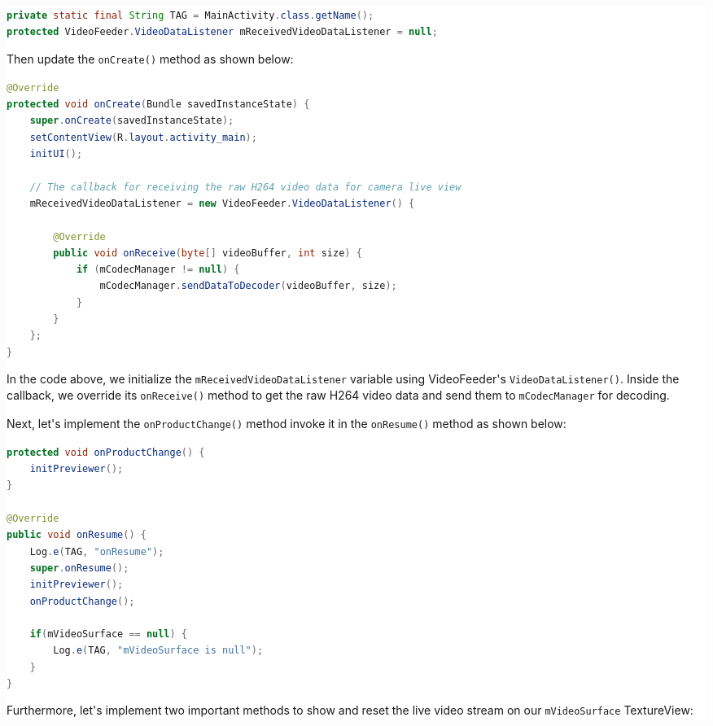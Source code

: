~~~java
private static final String TAG = MainActivity.class.getName();
protected VideoFeeder.VideoDataListener mReceivedVideoDataListener = null;
~~~

Then update the `onCreate()` method as shown below:

~~~java
@Override
protected void onCreate(Bundle savedInstanceState) {
    super.onCreate(savedInstanceState);
    setContentView(R.layout.activity_main);
    initUI();

    // The callback for receiving the raw H264 video data for camera live view
    mReceivedVideoDataListener = new VideoFeeder.VideoDataListener() {

        @Override
        public void onReceive(byte[] videoBuffer, int size) {
            if (mCodecManager != null) {
                mCodecManager.sendDataToDecoder(videoBuffer, size);
            }
        }
    };
}
~~~

In the code above, we initialize the `mReceivedVideoDataListener` variable using VideoFeeder's `VideoDataListener()`. Inside the callback, we override its `onReceive()` method to get the raw H264 video data and send them to `mCodecManager` for decoding.  

Next, let's implement the `onProductChange()` method invoke it in the `onResume()` method as shown below: 

~~~java
protected void onProductChange() {
    initPreviewer();
}

@Override
public void onResume() {
    Log.e(TAG, "onResume");
    super.onResume();
    initPreviewer();
    onProductChange();

    if(mVideoSurface == null) {
        Log.e(TAG, "mVideoSurface is null");
    }
}
~~~

Furthermore, let's implement two important methods to show and reset the live video stream on our `mVideoSurface` TextureView:
